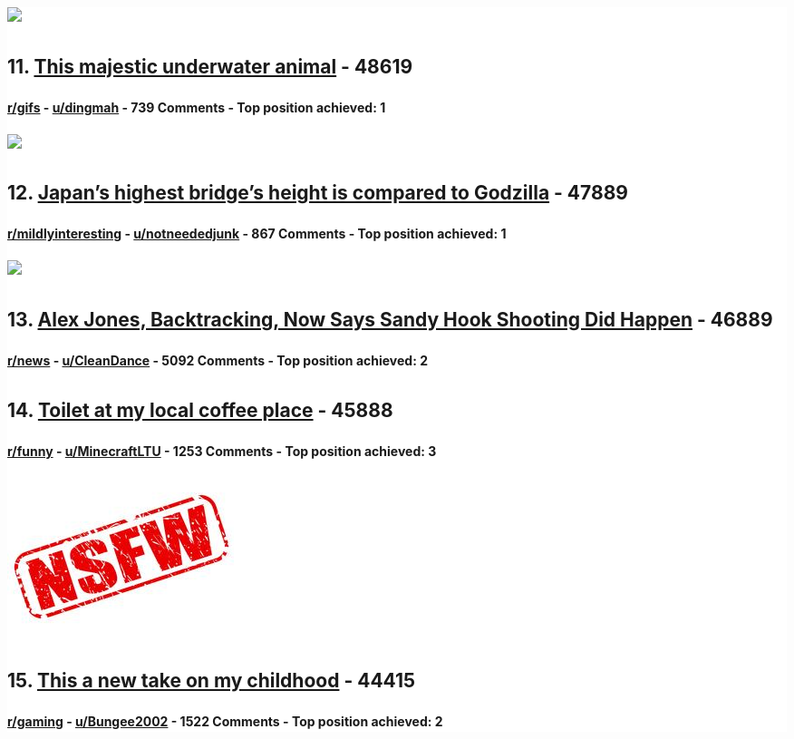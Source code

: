 <a href="https://i.imgur.com/hiM9f5y.jpg"><img src="https://b.thumbs.redditmedia.com/x4Najtx0BrjzeslxtY1ilf2BrAY56ohRc0lvb-tuxgk.jpg"></img></a>

## 11. [This majestic underwater animal](http://reddit.com/r/gifs/comments/8dc649/this_majestic_underwater_animal/) - 48619
#### [r/gifs](http://reddit.com/r/gifs) - [u/dingmah](http://reddit.com/u/dingmah) - 739 Comments - Top position achieved: 1

<a href="https://i.imgur.com/JQxP7vL.gifv"><img src="https://a.thumbs.redditmedia.com/K3IBUE0PDs91IMJ_gqrQhSQlkgGFuLh_fYXny3ngbW8.jpg"></img></a>

## 12. [Japan’s highest bridge’s height is compared to Godzilla](http://reddit.com/r/mildlyinteresting/comments/8de2vz/japans_highest_bridges_height_is_compared_to/) - 47889
#### [r/mildlyinteresting](http://reddit.com/r/mildlyinteresting) - [u/notneededjunk](http://reddit.com/u/notneededjunk) - 867 Comments - Top position achieved: 1

<a href="https://i.redd.it/b69c3kaauus01.jpg"><img src="https://b.thumbs.redditmedia.com/yMCipdITRRQdrJzupY99K84T5SuF6FWSneM76wz7-mk.jpg"></img></a>

## 13. [Alex Jones, Backtracking, Now Says Sandy Hook Shooting Did Happen](http://reddit.com/r/news/comments/8dg2d2/alex_jones_backtracking_now_says_sandy_hook/) - 46889
#### [r/news](http://reddit.com/r/news) - [u/CleanDance](http://reddit.com/u/CleanDance) - 5092 Comments - Top position achieved: 2

## 14. [Toilet at my local coffee place](http://reddit.com/r/funny/comments/8didrx/toilet_at_my_local_coffee_place/) - 45888
#### [r/funny](http://reddit.com/r/funny) - [u/MinecraftLTU](http://reddit.com/u/MinecraftLTU) - 1253 Comments - Top position achieved: 3

<a href="https://gfycat.com/uniformonlydanishswedishfarmdog"><img src="https://github.com/mgerb/top-of-reddit/raw/master/nsfw.jpg"></img></a>

## 15. [This a new take on my childhood](http://reddit.com/r/gaming/comments/8decjw/this_a_new_take_on_my_childhood/) - 44415
#### [r/gaming](http://reddit.com/r/gaming) - [u/Bungee2002](http://reddit.com/u/Bungee2002) - 1522 Comments - Top position achieved: 2
